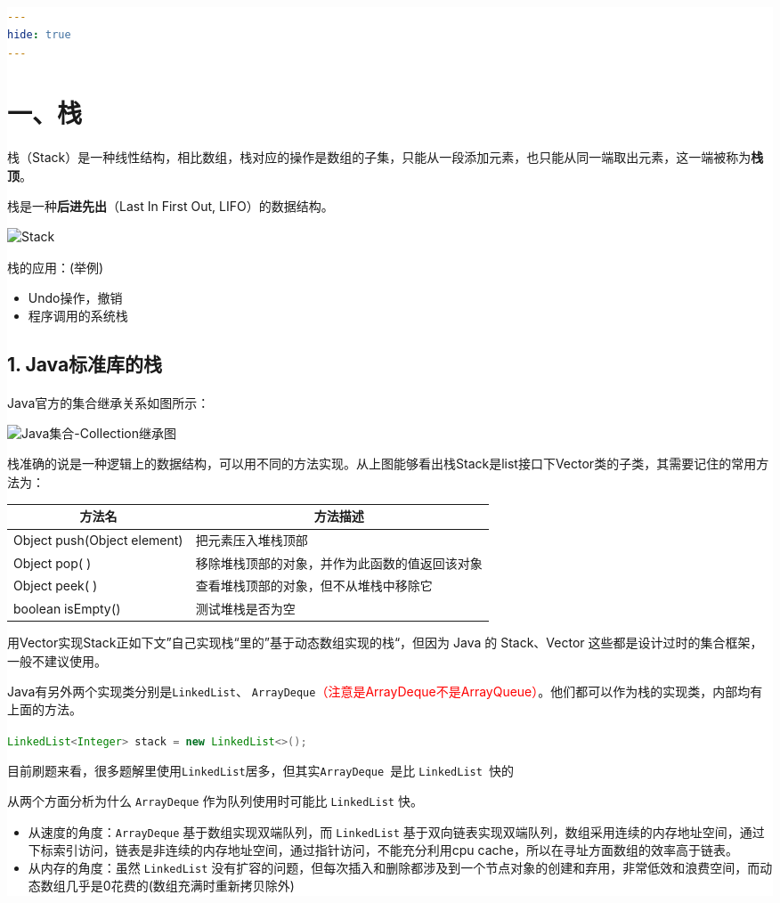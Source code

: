 ```yaml
---
hide: true
---
```




# 一、栈

栈（Stack）是一种线性结构，相比数组，栈对应的操作是数组的子集，只能从一段添加元素，也只能从同一端取出元素，这一端被称为**栈顶**。

栈是一种**后进先出**（Last In First Out, LIFO）的数据结构。

![Stack](https://jswanyu-1309100582.cos.ap-shanghai.myqcloud.com/picgo/%E6%A0%88%E7%A4%BA%E6%84%8F%E5%9B%BE.png)

栈的应用：(举例)

* Undo操作，撤销
* 程序调用的系统栈



## 1. Java标准库的栈

Java官方的集合继承关系如图所示：

![Java集合-Collection继承图](https://jswanyu-1309100582.cos.ap-shanghai.myqcloud.com/picgo/Java/Java%20SE/Java%E9%9B%86%E5%90%88-Collection%E7%BB%A7%E6%89%BF%E5%9B%BE.png)

栈准确的说是一种逻辑上的数据结构，可以用不同的方法实现。从上图能够看出栈Stack是list接口下Vector类的子类，其需要记住的常用方法为：

| 方法名                      | 方法描述                                       |
| --------------------------- | ---------------------------------------------- |
| Object push(Object element) | 把元素压入堆栈顶部                             |
| Object pop( )               | 移除堆栈顶部的对象，并作为此函数的值返回该对象 |
| Object peek( )              | 查看堆栈顶部的对象，但不从堆栈中移除它         |
| boolean isEmpty()           | 测试堆栈是否为空                               |

用Vector实现Stack正如下文”自己实现栈“里的”基于动态数组实现的栈“，但因为 Java 的 Stack、Vector 这些都是设计过时的集合框架，一般不建议使用。

Java有另外两个实现类分别是`LinkedList`、 `ArrayDeque`<font color=red>（注意是ArrayDeque不是ArrayQueue）</font>。他们都可以作为栈的实现类，内部均有上面的方法。

```Java
LinkedList<Integer> stack = new LinkedList<>();

```

目前刷题来看，很多题解里使用`LinkedList`居多，但其实`ArrayDeque `是比 `LinkedList `快的

从两个方面分析为什么 `ArrayDeque` 作为队列使用时可能比 `LinkedList` 快。

- 从速度的角度：`ArrayDeque` 基于数组实现双端队列，而 `LinkedList` 基于双向链表实现双端队列，数组采用连续的内存地址空间，通过下标索引访问，链表是非连续的内存地址空间，通过指针访问，不能充分利用cpu cache，所以在寻址方面数组的效率高于链表。
- 从内存的角度：虽然 `LinkedList` 没有扩容的问题，但每次插入和删除都涉及到一个节点对象的创建和弃用，非常低效和浪费空间，而动态数组几乎是0花费的(数组充满时重新拷贝除外)

